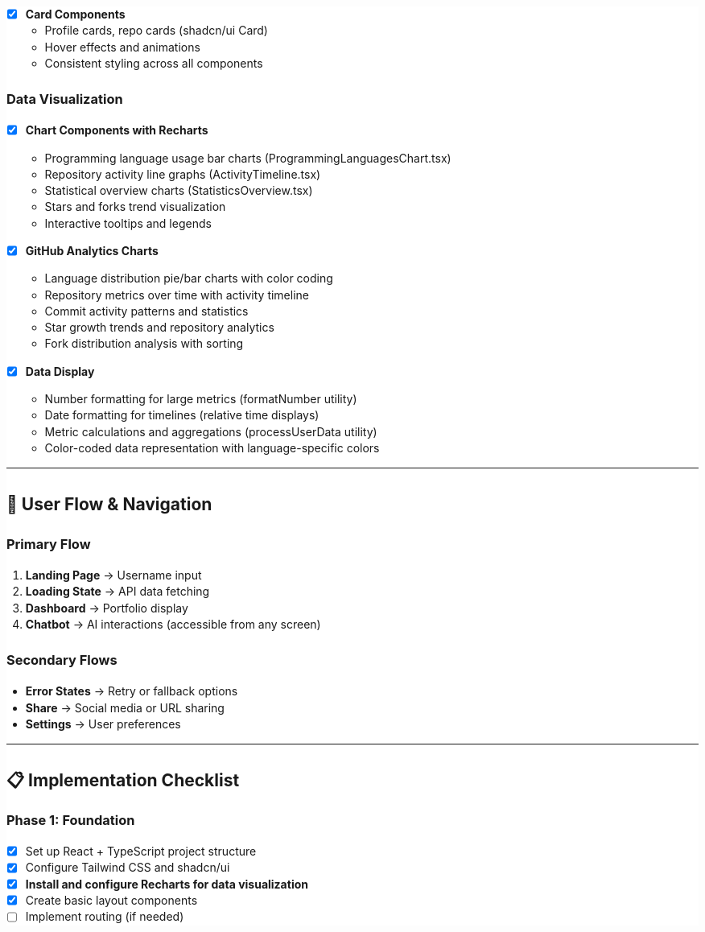 - [x] **Card Components**
  - Profile cards, repo cards (shadcn/ui Card)
  - Hover effects and animations
  - Consistent styling across all components

### Data Visualization
- [x] **Chart Components with Recharts**
  - Programming language usage bar charts (ProgrammingLanguagesChart.tsx)
  - Repository activity line graphs (ActivityTimeline.tsx)
  - Statistical overview charts (StatisticsOverview.tsx)
  - Stars and forks trend visualization
  - Interactive tooltips and legends

- [x] **GitHub Analytics Charts**
  - Language distribution pie/bar charts with color coding
  - Repository metrics over time with activity timeline
  - Commit activity patterns and statistics
  - Star growth trends and repository analytics
  - Fork distribution analysis with sorting

- [x] **Data Display**
  - Number formatting for large metrics (formatNumber utility)
  - Date formatting for timelines (relative time displays)
  - Metric calculations and aggregations (processUserData utility)
  - Color-coded data representation with language-specific colors

---

## 🔄 User Flow & Navigation

### Primary Flow
1. **Landing Page** → Username input
2. **Loading State** → API data fetching
3. **Dashboard** → Portfolio display
4. **Chatbot** → AI interactions (accessible from any screen)

### Secondary Flows
- **Error States** → Retry or fallback options
- **Share** → Social media or URL sharing
- **Settings** → User preferences

---

## 📋 Implementation Checklist

### Phase 1: Foundation
- [x] Set up React + TypeScript project structure
- [x] Configure Tailwind CSS and shadcn/ui
- [x] **Install and configure Recharts for data visualization**
- [x] Create basic layout components
- [ ] Implement routing (if needed)
